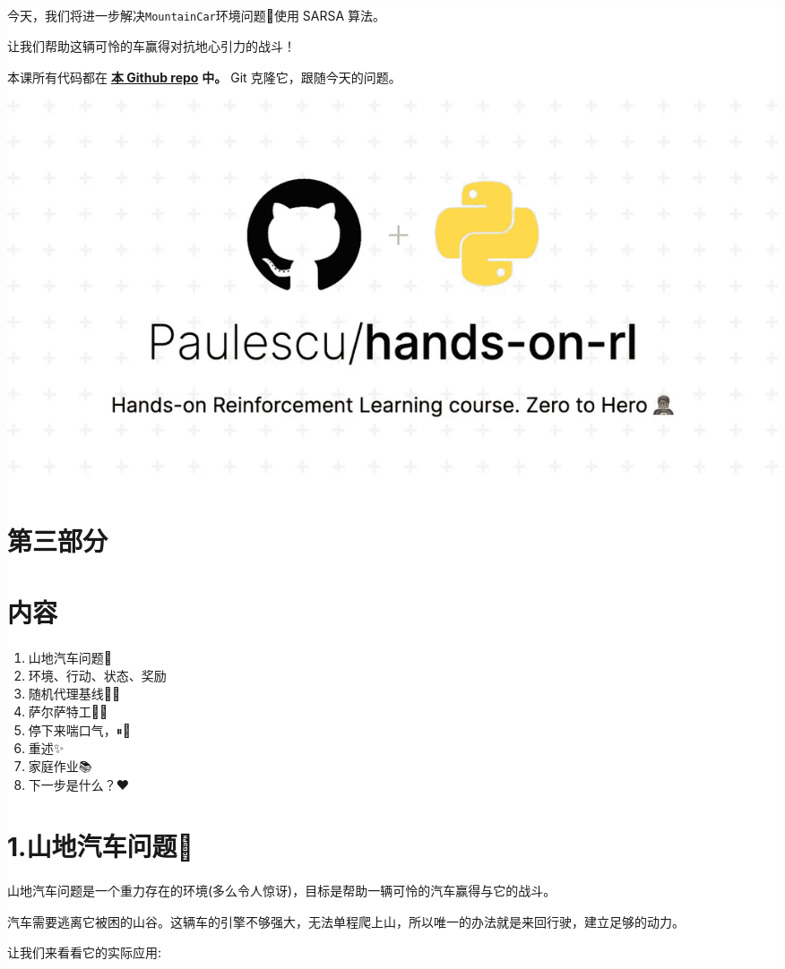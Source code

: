 今天，我们将进一步解决`MountainCar`环境问题🚃使用 SARSA 算法。

让我们帮助这辆可怜的车赢得对抗地心引力的战斗！

本课所有代码都在 [**本 Github repo**](https://github.com/Paulescu/hands-on-rl) **中。** Git 克隆它，跟随今天的问题。

[![](img/4d79edee15b30416e90a9e266fe6847e.png)](https://github.com/Paulescu/hands-on-rl)

# 第三部分

# 内容

1.  山地汽车问题🚃
2.  环境、行动、状态、奖励
3.  随机代理基线🚃🍷
4.  萨尔萨特工🚃🧠
5.  停下来喘口气，⏸🧘
6.  重述✨
7.  家庭作业📚
8.  下一步是什么？❤️

# 1.山地汽车问题🚃

山地汽车问题是一个重力存在的环境(多么令人惊讶)，目标是帮助一辆可怜的汽车赢得与它的战斗。

汽车需要逃离它被困的山谷。这辆车的引擎不够强大，无法单程爬上山，所以唯一的办法就是来回行驶，建立足够的动力。

让我们来看看它的实际应用:
